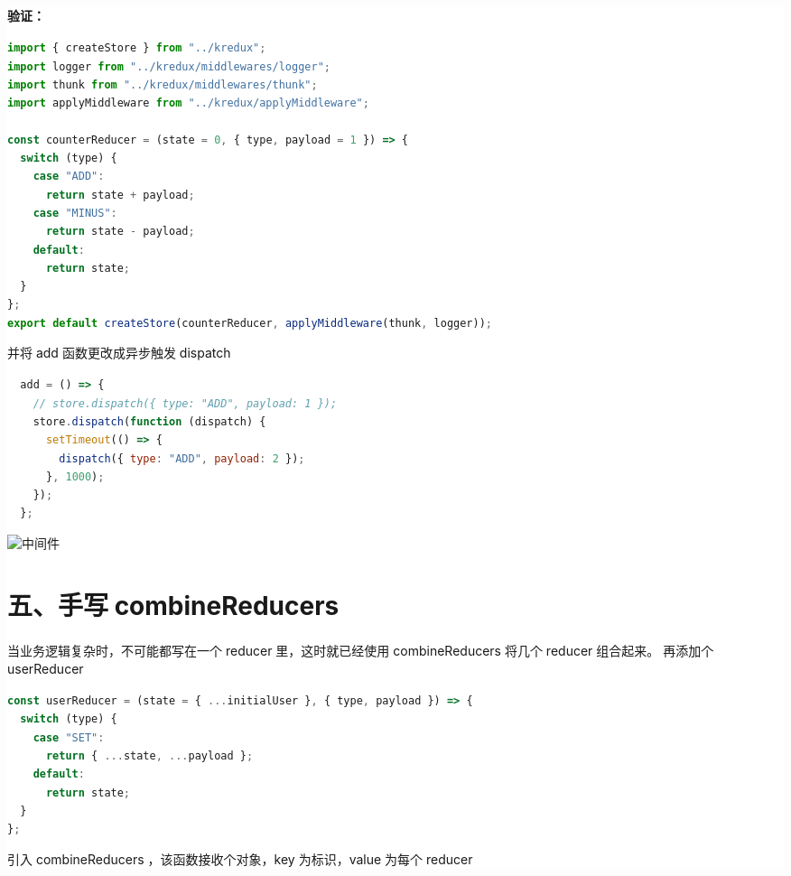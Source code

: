 ```javascript
```
**验证：**

```javascript
import { createStore } from "../kredux";
import logger from "../kredux/middlewares/logger";
import thunk from "../kredux/middlewares/thunk";
import applyMiddleware from "../kredux/applyMiddleware";

const counterReducer = (state = 0, { type, payload = 1 }) => {
  switch (type) {
    case "ADD":
      return state + payload;
    case "MINUS":
      return state - payload;
    default:
      return state;
  }
};
export default createStore(counterReducer, applyMiddleware(thunk, logger));

```
并将 add 函数更改成异步触发 dispatch

```javascript
  add = () => {
    // store.dispatch({ type: "ADD", payload: 1 });
    store.dispatch(function (dispatch) {
      setTimeout(() => {
        dispatch({ type: "ADD", payload: 2 });
      }, 1000);
    });
  };
```
![中间件](https://p3-juejin.byteimg.com/tos-cn-i-k3u1fbpfcp/1fdacd6ad2354d088531aaf29ac9e7fe~tplv-k3u1fbpfcp-zoom-1.image)
# 五、手写 combineReducers
当业务逻辑复杂时，不可能都写在一个 reducer 里，这时就已经使用 combineReducers 将几个 reducer 组合起来。
再添加个 userReducer

```javascript
const userReducer = (state = { ...initialUser }, { type, payload }) => {
  switch (type) {
    case "SET":
      return { ...state, ...payload };
    default:
      return state;
  }
};
```
引入 combineReducers ，该函数接收个对象，key 为标识，value 为每个 reducer
